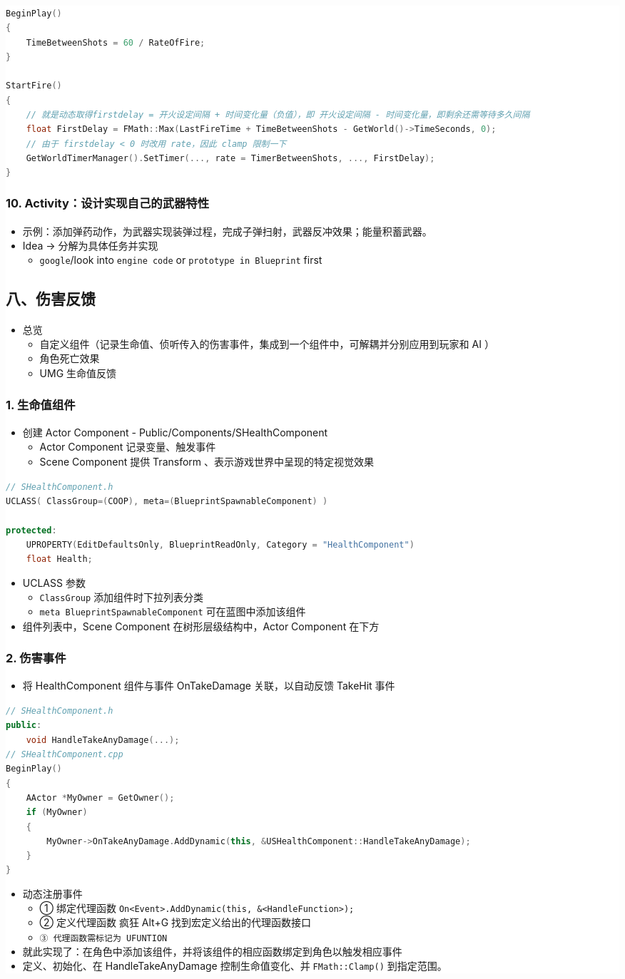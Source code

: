 ```cpp
BeginPlay()
{
    TimeBetweenShots = 60 / RateOfFire;
}

StartFire()
{
    // 就是动态取得firstdelay = 开火设定间隔 + 时间变化量（负值），即 开火设定间隔 - 时间变化量，即剩余还需等待多久间隔
    float FirstDelay = FMath::Max(LastFireTime + TimeBetweenShots - GetWorld()->TimeSeconds, 0);
    // 由于 firstdelay < 0 时改用 rate，因此 clamp 限制一下
    GetWorldTimerManager().SetTimer(..., rate = TimerBetweenShots, ..., FirstDelay);
}
```
### 10. Activity：设计实现自己的武器特性
* 示例：添加弹药动作，为武器实现装弹过程，完成子弹扫射，武器反冲效果；能量积蓄武器。
* Idea -> 分解为具体任务并实现
  * `google`/look into `engine code` or `prototype in Blueprint` first

## 八、伤害反馈
* 总览
  * 自定义组件（记录生命值、侦听传入的伤害事件，集成到一个组件中，可解耦并分别应用到玩家和 AI ）
  * 角色死亡效果
  * UMG 生命值反馈
### 1. 生命值组件
* 创建 Actor Component - Public/Components/SHealthComponent
  * Actor Component 记录变量、触发事件
  * Scene Component 提供 Transform 、表示游戏世界中呈现的特定视觉效果
```cpp
// SHealthComponent.h
UCLASS( ClassGroup=(COOP), meta=(BlueprintSpawnableComponent) )

protected:
    UPROPERTY(EditDefaultsOnly, BlueprintReadOnly, Category = "HealthComponent")
    float Health;
```
* UCLASS 参数
  * `ClassGroup` 添加组件时下拉列表分类
  * `meta BlueprintSpawnableComponent` 可在蓝图中添加该组件
* 组件列表中，Scene Component 在树形层级结构中，Actor Component 在下方
### 2. 伤害事件
* 将 HealthComponent 组件与事件 OnTakeDamage 关联，以自动反馈 TakeHit 事件
```cpp
// SHealthComponent.h
public:
    void HandleTakeAnyDamage(...);
// SHealthComponent.cpp
BeginPlay()
{
    AActor *MyOwner = GetOwner();
    if (MyOwner)
    {
        MyOwner->OnTakeAnyDamage.AddDynamic(this, &USHealthComponent::HandleTakeAnyDamage);
    }
}
```
* 动态注册事件
  * ① 绑定代理函数 `On<Event>.AddDynamic(this, &<HandleFunction>);`
  * ② 定义代理函数 疯狂 Alt+G 找到宏定义给出的代理函数接口
  * `③ 代理函数需标记为 UFUNTION`
* 就此实现了：在角色中添加该组件，并将该组件的相应函数绑定到角色以触发相应事件
* 定义、初始化、在 HandleTakeAnyDamage 控制生命值变化、并 `FMath::Clamp()` 到指定范围。